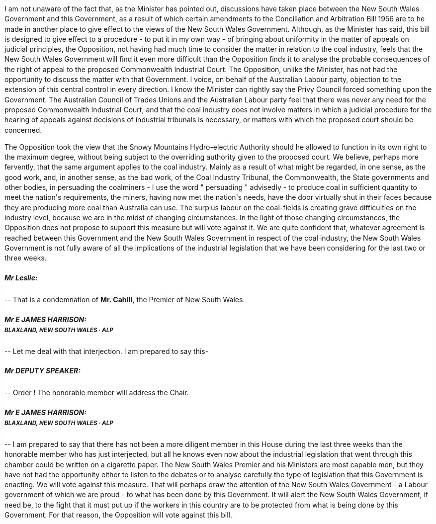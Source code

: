 I am not unaware of the fact that, as the Minister has pointed out, discussions have taken place between the New South Wales Government and this Government, as a result of which certain amendments to the Conciliation and Arbitration Bill  1956  are to he made in another place to give effect to the views of the New South Wales Government. Although, as the Minister has said, this bill is designed to give effect to a procedure - to put it in my own way - of bringing about uniformity in the matter of appeals on judicial principles, the Opposition, not having had much time to consider the matter in relation to the coal industry, feels that the New South Wales Government will find it even more difficult than the Opposition finds it to analyse the probable consequences of the right of appeal to the proposed Commonwealth Industrial Court. The Opposition, unlike the Minister, has not had the opportunity to discuss the matter with that Government. I voice, on behalf of the Australian Labour party, objection to the extension of this central control in every direction. I know the Minister can rightly say the Privy Council forced something upon the Government. The Australian Council of Trades Unions and the Australian Labour party feel that there was never any need for the proposed Commonwealth Industrial Court, and that the coal industry does not involve matters in which a judicial procedure for the hearing of appeals against decisions of industrial tribunals is necessary, or matters with which the proposed court should be concerned. 

The Opposition took the view that the Snowy Mountains Hydro-electric Authority should he allowed to function in its own right to the maximum degree, without being subject to the overriding authority given to the proposed court. We believe, perhaps more fervently, that the same  argument  applies to  the  coal  industry.  Mainly as a result of what might be regarded, in one sense, as the good work, and, in another sense, as the bad work, of the Coal Industry  Tribunal,  the Commonwealth, the State governments and other bodies, in persuading the coalminers - I use the word " persuading " advisedly - to produce coal in sufficient quantity to meet the nation's requirements, the miners, having now met the nation's needs, have the door virtually shut in their faces because they are producing more coal than Australia can use. The surplus labour on the coal-fields is creating grave difficulties on the industry level, because we are in the midst of changing circumstances. In the light of those changing circumstances, the Opposition does not propose to support this measure but will vote against it. We are quite confident that, whatever agreement is reached between this Government and the New South Wales Government in respect of the coal industry, the New South Wales Government is not fully aware of all the implications of the industrial legislation that we have been considering for the last two or three weeks. 

##### Mr Leslie:

--  That is a condemnation of  **Mr. Cahill,**  the Premier of New South Wales. 

##### Mr E JAMES HARRISON:<br><small class="text-muted">BLAXLAND, NEW SOUTH WALES &middot; ALP</small>

-- Let me deal with that interjection. I am prepared to say this- 

##### Mr DEPUTY SPEAKER:

-- Order ! The honorable member will address the Chair. 

##### Mr E JAMES HARRISON:<br><small class="text-muted">BLAXLAND, NEW SOUTH WALES &middot; ALP</small>

-- I am prepared to say that there has not been a more diligent member in this House during the last three weeks than the honorable member who has just interjected, but all he knows even now about the industrial legislation that went through this chamber could be written on a cigarette paper. The New South Wales Premier and his Ministers are most capable men, but they have not had the opportunity either to listen to the debates or to analyse carefully the type of legislation that this Government is enacting. We will vote against this measure. That will perhaps draw the attention of the New South Wales Government - a Labour government of which we are proud - to what has been done by this Government. It will alert the New South Wales Government, if need be, to the fight that it must put up if the workers in this country are to be protected from what is being done by this Government. For that reason, the Opposition will vote against this bill. 
